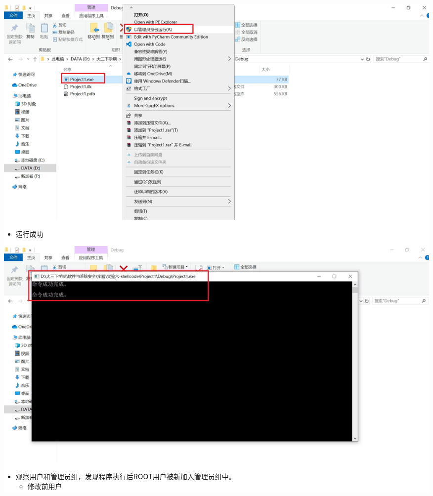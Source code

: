    ![ ](images/管理员运行.jpg)

   * 运行成功

   ![ ](images/运行成功.jpg)

   * 观察用户和管理员组，发现程序执行后ROOT用户被新加入管理员组中。
        * 修改前用户
